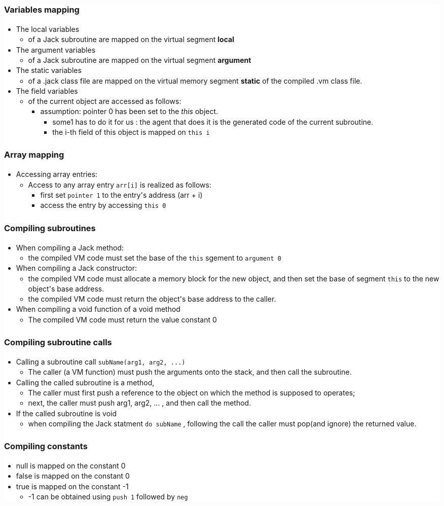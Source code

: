 ### Variables mapping

 - The local variables
    - of a Jack subroutine are mapped on the virtual segment **local** 
 - The argument variables
    - of a Jack subroutine are mapped on the virtual segment **argument**
 - The static variables
    - of a .jack class file are mapped on the virtual memory segment **static** of the compiled .vm class file.
 - The field variables
    - of the current object are accessed as follows:
        - assumption: pointer 0 has been set to the *this* object.
            - some1 has to do it for us :  the agent that does it is the generated code of the current subroutine. 
            - the i-th field of this object is mapped on `this i`

### Array mapping

 - Accessing array entries:
    - Access to any array entry `arr[i]` is realized as follows:
        - first set `pointer 1` to the entry's address (arr + i)
        - access the entry by accessing `this 0`

### Compiling subroutines

 - When compiling a Jack method:
    - the compiled VM code must set the base of the `this` sgement to `argument 0`
 - When compiling a Jack constructor:
    - the compiled VM code must allocate a memory block for the new object, and then set the base of segment `this` to the new object's base address.
    - the compiled VM code must return the object's base address to the caller.
 - When compiling a void function of a void method
    - The compiled VM code must return the value constant 0

### Compiling subroutine calls

 - Calling a subroutine call `subName(arg1, arg2, ...)`
    - The caller (a VM function) must push the arguments onto the stack, and then call the subroutine.
 - Calling the called subroutine is a method,
    - The caller must first push a reference to the object on which the method is supposed to operates;
    - next, the caller must push arg1, arg2, ...  , and then call the method.
 - If the called subroutine is void
    - when compiling the Jack statment `do subName` , following the call the caller must pop(and ignore) the returned value.


### Compiling constants

 - null is mapped on the constant 0
 - false is mapped on the constant 0
 - true is mapped on the constant -1
    - -1 can be obtained using `push 1` followed by `neg`
